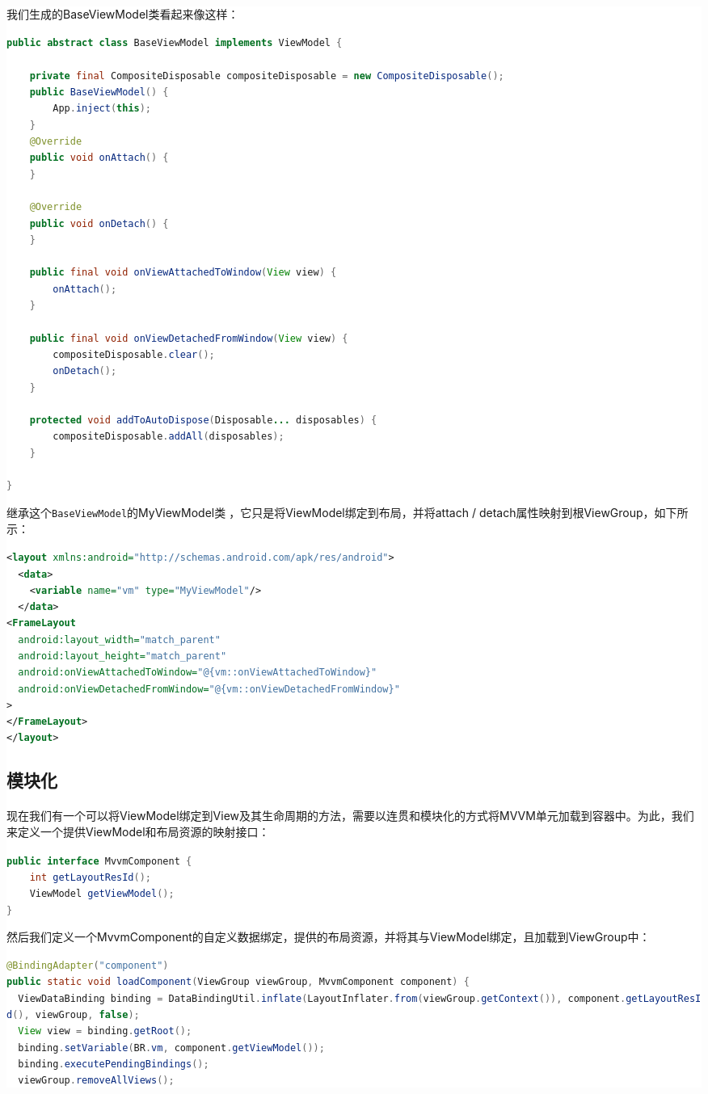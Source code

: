 我们生成的BaseViewModel类看起来像这样：
```java
public abstract class BaseViewModel implements ViewModel {

    private final CompositeDisposable compositeDisposable = new CompositeDisposable();
    public BaseViewModel() {
        App.inject(this);
    }
    @Override
    public void onAttach() {
    }

    @Override
    public void onDetach() {
    }

    public final void onViewAttachedToWindow(View view) {
        onAttach();
    }

    public final void onViewDetachedFromWindow(View view) {
        compositeDisposable.clear();
        onDetach();
    }

    protected void addToAutoDispose(Disposable... disposables) {
        compositeDisposable.addAll(disposables);
    }

}
```
继承这个`BaseViewModel`的MyViewModel类 ，它只是将ViewModel绑定到布局，并将attach / detach属性映射到根ViewGroup，如下所示：
```xml
<layout xmlns:android="http://schemas.android.com/apk/res/android">
  <data>
    <variable name="vm" type="MyViewModel"/>
  </data>
<FrameLayout
  android:layout_width="match_parent"
  android:layout_height="match_parent"
  android:onViewAttachedToWindow="@{vm::onViewAttachedToWindow}"
  android:onViewDetachedFromWindow="@{vm::onViewDetachedFromWindow}"
>
</FrameLayout>
</layout>
```
## 模块化
现在我们有一个可以将ViewModel绑定到View及其生命周期的方法，需要以连贯和模块化的方式将MVVM单元加载到容器中。为此，我们来定义一个提供ViewModel和布局资源的映射接口：
```java
public interface MvvmComponent {
    int getLayoutResId();
    ViewModel getViewModel();
}
```
然后我们定义一个MvvmComponent的自定义数据绑定，提供的布局资源，并将其与ViewModel绑定，且加载到ViewGroup中：
```java
@BindingAdapter("component")
public static void loadComponent(ViewGroup viewGroup, MvvmComponent component) {
  ViewDataBinding binding = DataBindingUtil.inflate(LayoutInflater.from(viewGroup.getContext()), component.getLayoutResId(), viewGroup, false);
  View view = binding.getRoot();
  binding.setVariable(BR.vm, component.getViewModel());
  binding.executePendingBindings();
  viewGroup.removeAllViews();
```